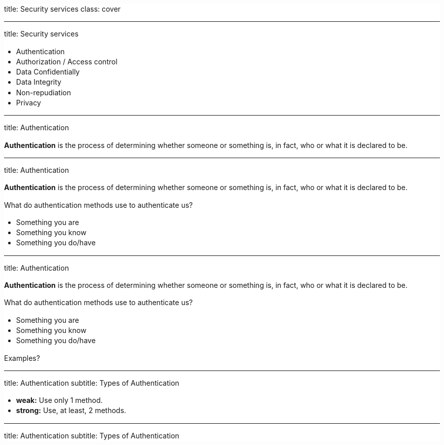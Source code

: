 title: Security services
class: cover

---

title: Security services

- Authentication
- Authorization / Access control
- Data Confidentially
- Data Integrity
- Non-repudiation
- Privacy

---

title: Authentication

**Authentication** is the process of determining whether someone or something is, in fact, who or what it is declared to be.

---

title: Authentication

**Authentication** is the process of determining whether someone or something is, in fact, who or what it is declared to be.

What do authentication methods use to authenticate us?

- Something you are
- Something you know
- Something you do/have

---

title: Authentication

**Authentication** is the process of determining whether someone or something is, in fact, who or what it is declared to be.

What do authentication methods use to authenticate us?

- Something you are
- Something you know
- Something you do/have

Examples?

---
title: Authentication
subtitle: Types of Authentication

- **weak:** Use only 1 method.
- **strong:** Use, at least, 2 methods.

---

title: Authentication
subtitle: Types of Authentication
